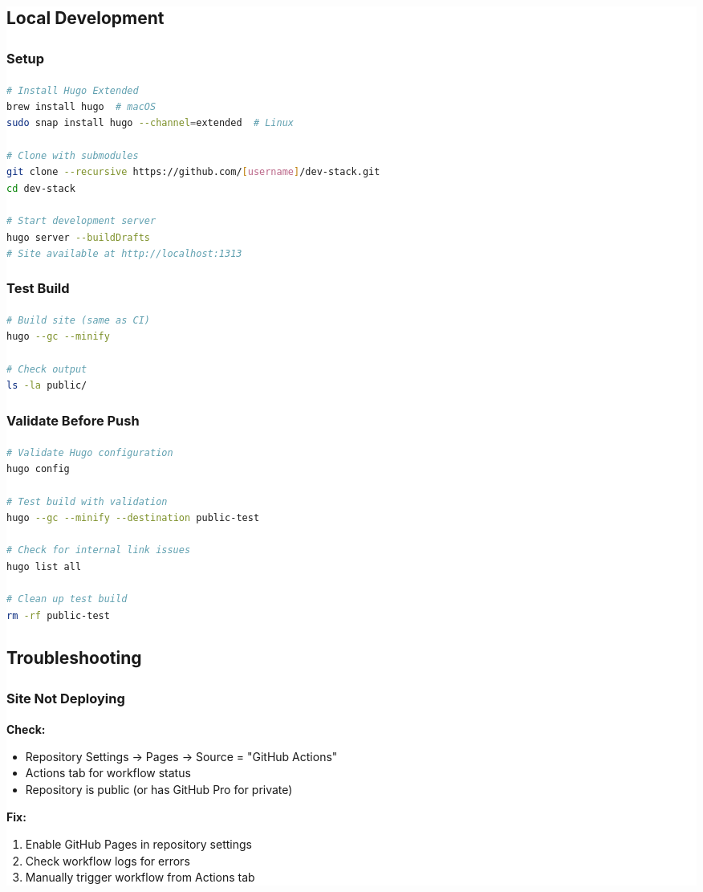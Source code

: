 ## Local Development

### Setup
```bash
# Install Hugo Extended
brew install hugo  # macOS
sudo snap install hugo --channel=extended  # Linux

# Clone with submodules
git clone --recursive https://github.com/[username]/dev-stack.git
cd dev-stack

# Start development server
hugo server --buildDrafts
# Site available at http://localhost:1313
```

### Test Build
```bash
# Build site (same as CI)
hugo --gc --minify

# Check output
ls -la public/
```

### Validate Before Push
```bash
# Validate Hugo configuration
hugo config

# Test build with validation
hugo --gc --minify --destination public-test

# Check for internal link issues
hugo list all

# Clean up test build
rm -rf public-test
```

## Troubleshooting

### Site Not Deploying
**Check:**
- Repository Settings → Pages → Source = "GitHub Actions"
- Actions tab for workflow status
- Repository is public (or has GitHub Pro for private)

**Fix:**
1. Enable GitHub Pages in repository settings
2. Check workflow logs for errors
3. Manually trigger workflow from Actions tab
